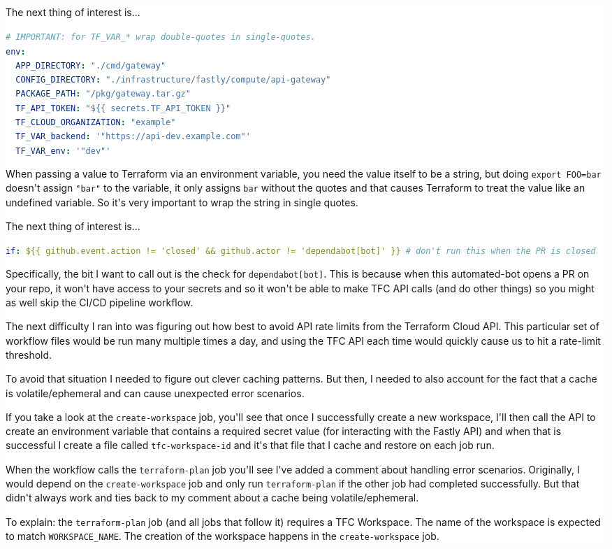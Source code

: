 The next thing of interest is...

```yaml
# IMPORTANT: for TF_VAR_* wrap double-quotes in single-quotes.
env:
  APP_DIRECTORY: "./cmd/gateway"
  CONFIG_DIRECTORY: "./infrastructure/fastly/compute/api-gateway"
  PACKAGE_PATH: "/pkg/gateway.tar.gz"
  TF_API_TOKEN: "${{ secrets.TF_API_TOKEN }}"
  TF_CLOUD_ORGANIZATION: "example"
  TF_VAR_backend: '"https://api-dev.example.com"'
  TF_VAR_env: '"dev"'
```

When passing a value to Terraform via an environment variable, you need the
value itself to be a string, but doing `export FOO=bar` doesn't assign `"bar"`
to the variable, it only assigns `bar` without the quotes and that causes
Terraform to treat the value like an undefined variable. So it's very important
to wrap the string in single quotes.

The next thing of interest is...

```yaml
if: ${{ github.event.action != 'closed' && github.actor != 'dependabot[bot]' }} # don't run this when the PR is closed
```

Specifically, the bit I want to call out is the check for `dependabot[bot]`.
This is because when this automated-bot opens a PR on your repo, it won't have
access to your secrets and so it won't be able to make TFC API calls (and do
other things) so you might as well skip the CI/CD pipeline workflow.

The next difficulty I ran into was figuring out how best to avoid API rate
limits from the Terraform Cloud API. This particular set of workflow files would
be run many multiple times a day, and using the TFC API each time would quickly
cause us to hit a rate-limit threshold.

To avoid that situation I needed to figure out clever caching patterns. But
then, I needed to also account for the fact that a cache is volatile/ephemeral
and can cause unexpected error scenarios.

If you take a look at the `create-workspace` job, you'll see that once I
successfully create a new workspace, I'll then call the API to create an
environment variable that contains a required secret value (for interacting with
the Fastly API) and when that is successful I create a file called
`tfc-workspace-id` and it's that file that I cache and restore on each job run.

When the workflow calls the `terraform-plan` job you'll see I've added a comment
about handling error scenarios. Originally, I would depend on the
`create-workspace` job and only run `terraform-plan` if the other job had
completed successfully. But that didn't always work and ties back to my comment
about a cache being volatile/ephemeral.

To explain: the `terraform-plan` job (and all jobs that follow it) requires a
TFC Workspace. The name of the workspace is expected to match `WORKSPACE_NAME`.
The creation of the workspace happens in the `create-workspace` job.


[1]: https://docs.github.com/en/actions/learn-github-actions/contexts#github-context
[2]: https://developer.hashicorp.com/terraform/cloud-docs/api-docs
[3]: https://www.hashicorp.com/products/terraform
[4]: https://www.fastly.com/
[5]: https://github.com/actions/upload-artifact